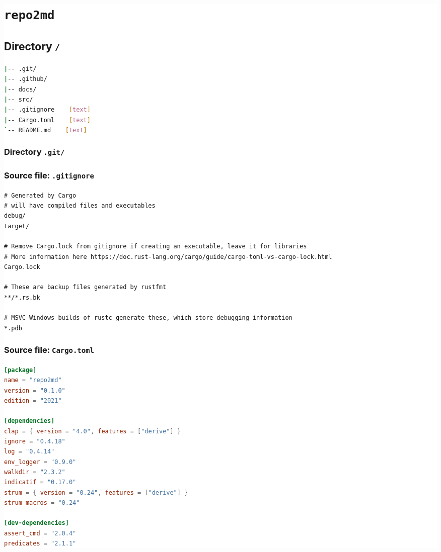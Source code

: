 # `repo2md`

## Directory `/`

```sh
|-- .git/
|-- .github/
|-- docs/
|-- src/
|-- .gitignore    [text]
|-- Cargo.toml    [text]
`-- README.md    [text]
```

### Directory `.git/`

```sh
```

### Source file: `.gitignore`

```
# Generated by Cargo
# will have compiled files and executables
debug/
target/

# Remove Cargo.lock from gitignore if creating an executable, leave it for libraries
# More information here https://doc.rust-lang.org/cargo/guide/cargo-toml-vs-cargo-lock.html
Cargo.lock

# These are backup files generated by rustfmt
**/*.rs.bk

# MSVC Windows builds of rustc generate these, which store debugging information
*.pdb
```

### Source file: `Cargo.toml`

```toml
[package]
name = "repo2md"
version = "0.1.0"
edition = "2021"

[dependencies]
clap = { version = "4.0", features = ["derive"] }
ignore = "0.4.18"
log = "0.4.14"
env_logger = "0.9.0"
walkdir = "2.3.2"
indicatif = "0.17.0"
strum = { version = "0.24", features = ["derive"] }
strum_macros = "0.24"

[dev-dependencies]
assert_cmd = "2.0.4"
predicates = "2.1.1"
```
